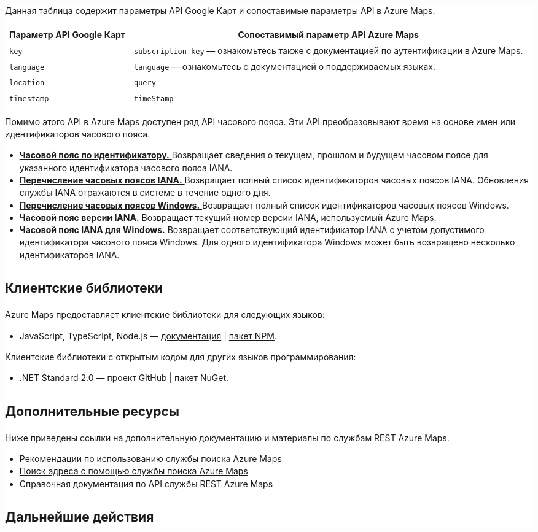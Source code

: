 Данная таблица содержит параметры API Google Карт и сопоставимые параметры API в Azure Maps.

| Параметр API Google Карт | Сопоставимый параметр API Azure Maps   |
|---------------------------|---------------------------------------|
| `key`                       | `subscription-key` — ознакомьтесь также с документацией по [аутентификации в Azure Maps](azure-maps-authentication.md).       |
| `language`                  | `language` — ознакомьтесь с документацией о [поддерживаемых языках](supported-languages.md).    |
| `location`                  | `query`             |
| `timestamp`                 | `timeStamp`         |

Помимо этого API в Azure Maps доступен ряд API часового пояса. Эти API преобразовывают время на основе имен или идентификаторов часового пояса.

- [**Часовой пояс по идентификатору.** ](https://docs.microsoft.com/rest/api/maps/timezone/gettimezonebyid) Возвращает сведения о текущем, прошлом и будущем часовом поясе для указанного идентификатора часового пояса IANA.
- [**Перечисление часовых поясов IANA.** ](https://docs.microsoft.com/rest/api/maps/timezone/gettimezoneenumiana) Возвращает полный список идентификаторов часовых поясов IANA. Обновления службы IANA отражаются в системе в течение одного дня.
- [**Перечисление часовых поясов Windows.** ](https://docs.microsoft.com/rest/api/maps/timezone/gettimezoneenumwindows) Возвращает полный список идентификаторов часовых поясов Windows.
- [**Часовой пояс версии IANA.** ](https://docs.microsoft.com/rest/api/maps/timezone/gettimezoneianaversion) Возвращает текущий номер версии IANA, используемый Azure Maps.
- [**Часовой пояс IANA для Windows.** ](https://docs.microsoft.com/rest/api/maps/timezone/gettimezonewindowstoiana) Возвращает соответствующий идентификатор IANA с учетом допустимого идентификатора часового пояса Windows. Для одного идентификатора Windows может быть возвращено несколько идентификаторов IANA.

## <a name="client-libraries"></a>Клиентские библиотеки

Azure Maps предоставляет клиентские библиотеки для следующих языков:

- JavaScript, TypeScript, Node.js — [документация](how-to-use-services-module.md) \| [пакет NPM](https://www.npmjs.com/package/azure-maps-rest).

Клиентские библиотеки с открытым кодом для других языков программирования:

- .NET Standard 2.0 — [проект GitHub](https://github.com/perfahlen/AzureMapsRestServices) \| [пакет NuGet](https://www.nuget.org/packages/AzureMapsRestToolkit/).

## <a name="additional-resources"></a>Дополнительные ресурсы

Ниже приведены ссылки на дополнительную документацию и материалы по службам REST Azure Maps.

- [Рекомендации по использованию службы поиска Azure Maps](how-to-use-best-practices-for-search.md)
- [Поиск адреса с помощью службы поиска Azure Maps](how-to-search-for-address.md)
- [Справочная документация по API службы REST Azure Maps](https://docs.microsoft.com/rest/api/maps/)

## <a name="next-steps"></a>Дальнейшие действия

